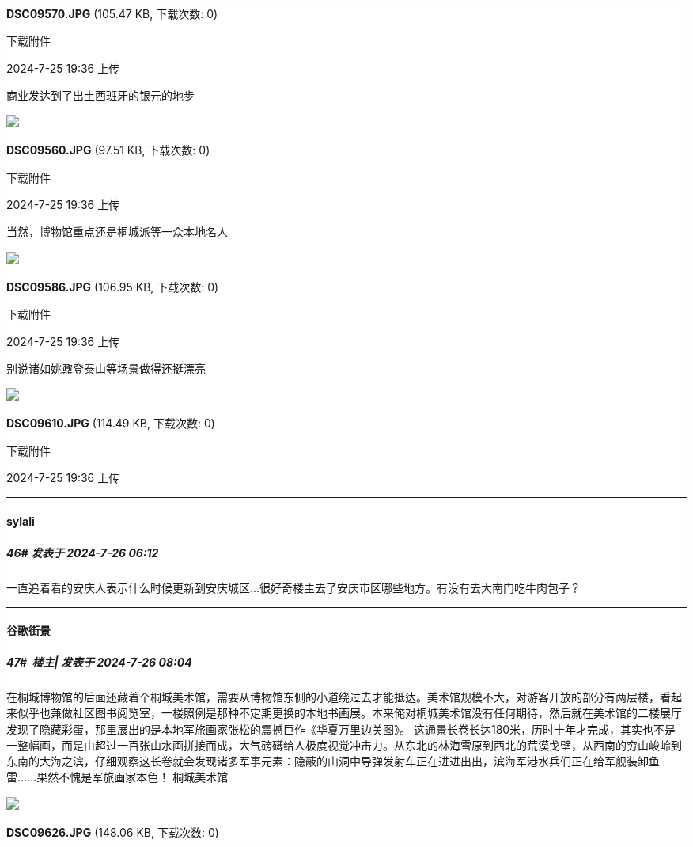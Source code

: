 <strong>DSC09570.JPG</strong> (105.47 KB, 下载次数: 0)

下载附件

2024-7-25 19:36 上传

商业发达到了出土西班牙的银元的地步

<img src="https://img.saraba1st.com/forum/202407/25/193632idccxwscduylc257.jpg" referrerpolicy="no-referrer">

<strong>DSC09560.JPG</strong> (97.51 KB, 下载次数: 0)

下载附件

2024-7-25 19:36 上传

当然，博物馆重点还是桐城派等一众本地名人

<img src="https://img.saraba1st.com/forum/202407/25/193633ba2ppt2rxtrm0mpv.jpg" referrerpolicy="no-referrer">

<strong>DSC09586.JPG</strong> (106.95 KB, 下载次数: 0)

下载附件

2024-7-25 19:36 上传

别说诸如姚鼐登泰山等场景做得还挺漂亮

<img src="https://img.saraba1st.com/forum/202407/25/193633qznn6rnyvf6paf60.jpg" referrerpolicy="no-referrer">

<strong>DSC09610.JPG</strong> (114.49 KB, 下载次数: 0)

下载附件

2024-7-25 19:36 上传


*****

####  sylali  
##### 46#       发表于 2024-7-26 06:12

一直追着看的安庆人表示什么时候更新到安庆城区...很好奇楼主去了安庆市区哪些地方。有没有去大南门吃牛肉包子？


*****

####  谷歌街景  
##### 47#         楼主| 发表于 2024-7-26 08:04

在桐城博物馆的后面还藏着个桐城美术馆，需要从博物馆东侧的小道绕过去才能抵达。美术馆规模不大，对游客开放的部分有两层楼，看起来似乎也兼做社区图书阅览室，一楼照例是那种不定期更换的本地书画展。本来俺对桐城美术馆没有任何期待，然后就在美术馆的二楼展厅发现了隐藏彩蛋，那里展出的是本地军旅画家张松的震撼巨作《华夏万里边关图》。
 这通景长卷长达180米，历时十年才完成，其实也不是一整幅画，而是由超过一百张山水画拼接而成，大气磅礴给人极度视觉冲击力。从东北的林海雪原到西北的荒漠戈壁，从西南的穷山峻岭到东南的大海之滨，仔细观察这长卷就会发现诸多军事元素：隐蔽的山洞中导弹发射车正在进进出出，滨海军港水兵们正在给军舰装卸鱼雷……果然不愧是军旅画家本色！
桐城美术馆

<img src="https://img.saraba1st.com/forum/202407/26/080237s0n8b54qc40tch0j.jpg" referrerpolicy="no-referrer">

<strong>DSC09626.JPG</strong> (148.06 KB, 下载次数: 0)
